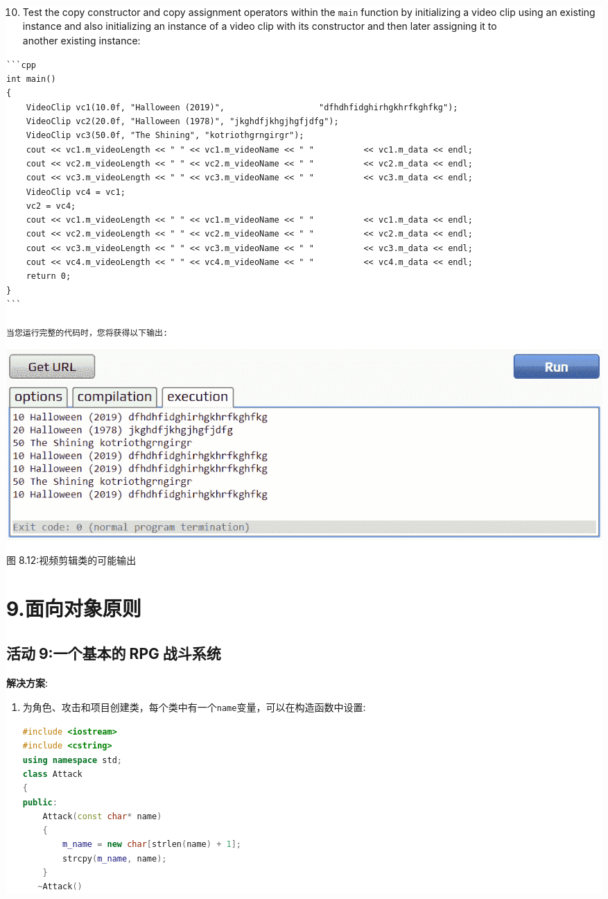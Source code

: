 10.  Test the copy constructor and copy assignment operators within the `main` function by initializing a video clip using an existing instance and also initializing an instance of a video clip with its constructor and then later assigning it to another existing instance:

    ```cpp
    int main()
    {
        VideoClip vc1(10.0f, "Halloween (2019)",                   "dfhdhfidghirhgkhrfkghfkg");
        VideoClip vc2(20.0f, "Halloween (1978)", "jkghdfjkhgjhgfjdfg");
        VideoClip vc3(50.0f, "The Shining", "kotriothgrngirgr");
        cout << vc1.m_videoLength << " " << vc1.m_videoName << " "          << vc1.m_data << endl;
        cout << vc2.m_videoLength << " " << vc2.m_videoName << " "          << vc2.m_data << endl;
        cout << vc3.m_videoLength << " " << vc3.m_videoName << " "          << vc3.m_data << endl;
        VideoClip vc4 = vc1;
        vc2 = vc4;
        cout << vc1.m_videoLength << " " << vc1.m_videoName << " "          << vc1.m_data << endl;
        cout << vc2.m_videoLength << " " << vc2.m_videoName << " "          << vc2.m_data << endl;
        cout << vc3.m_videoLength << " " << vc3.m_videoName << " "          << vc3.m_data << endl;
        cout << vc4.m_videoLength << " " << vc4.m_videoName << " "          << vc4.m_data << endl;
        return 0;
    }
    ```

    当您运行完整的代码时，您将获得以下输出:

![Figure 8.12: A possible output from the VideoClip class ](img/C14195_08_12.jpg)

图 8.12:视频剪辑类的可能输出

# 9.面向对象原则

## 活动 9:一个基本的 RPG 战斗系统

**解决方案**:

1.  为角色、攻击和项目创建类，每个类中有一个`name`变量，可以在构造函数中设置:

    ```cpp
    #include <iostream> 
    #include <cstring> 
    using namespace std; 
    class Attack 
    {
    public: 
        Attack(const char* name) 
        { 
            m_name = new char[strlen(name) + 1]; 
            strcpy(m_name, name); 
        } 
       ~Attack() 